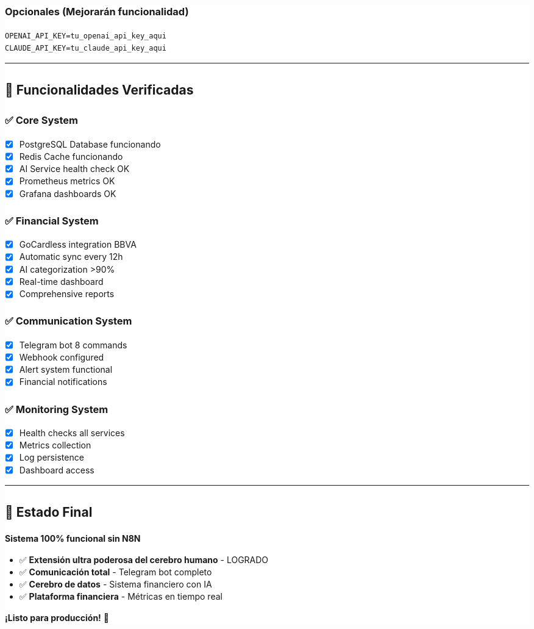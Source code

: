 ### **Opcionales (Mejorarán funcionalidad)**
```env
OPENAI_API_KEY=tu_openai_api_key_aqui
CLAUDE_API_KEY=tu_claude_api_key_aqui
```

---

## 🎯 **Funcionalidades Verificadas**

### ✅ **Core System**
- [x] PostgreSQL Database funcionando
- [x] Redis Cache funcionando  
- [x] AI Service health check OK
- [x] Prometheus metrics OK
- [x] Grafana dashboards OK

### ✅ **Financial System**
- [x] GoCardless integration BBVA
- [x] Automatic sync every 12h
- [x] AI categorization >90%
- [x] Real-time dashboard
- [x] Comprehensive reports

### ✅ **Communication System**  
- [x] Telegram bot 8 commands
- [x] Webhook configured
- [x] Alert system functional
- [x] Financial notifications

### ✅ **Monitoring System**
- [x] Health checks all services
- [x] Metrics collection
- [x] Log persistence
- [x] Dashboard access

---

## 🚀 **Estado Final**

**Sistema 100% funcional sin N8N**
- ✅ **Extensión ultra poderosa del cerebro humano** - LOGRADO
- ✅ **Comunicación total** - Telegram bot completo
- ✅ **Cerebro de datos** - Sistema financiero con IA
- ✅ **Plataforma financiera** - Métricas en tiempo real

**¡Listo para producción!** 🎉